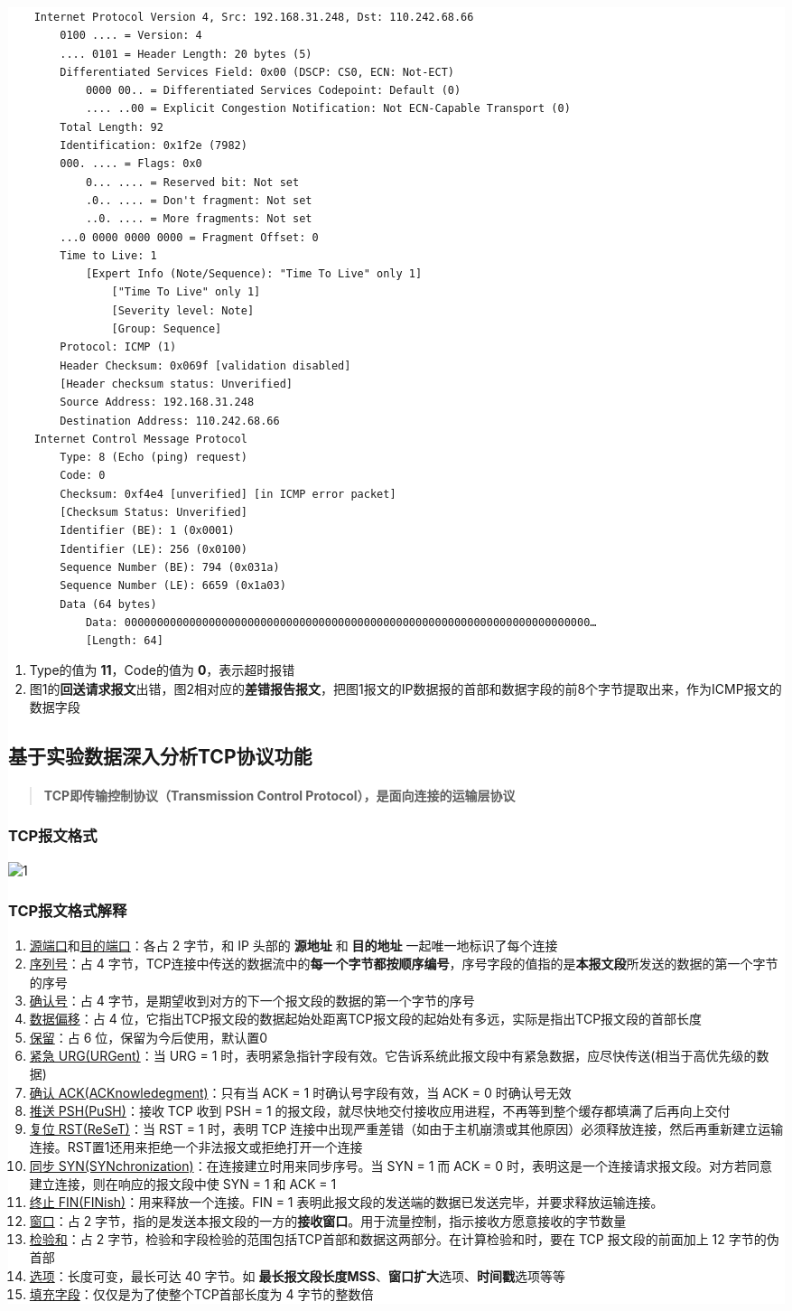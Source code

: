 ```
    Internet Protocol Version 4, Src: 192.168.31.248, Dst: 110.242.68.66
        0100 .... = Version: 4
        .... 0101 = Header Length: 20 bytes (5)
        Differentiated Services Field: 0x00 (DSCP: CS0, ECN: Not-ECT)
            0000 00.. = Differentiated Services Codepoint: Default (0)
            .... ..00 = Explicit Congestion Notification: Not ECN-Capable Transport (0)
        Total Length: 92
        Identification: 0x1f2e (7982)
        000. .... = Flags: 0x0
            0... .... = Reserved bit: Not set
            .0.. .... = Don't fragment: Not set
            ..0. .... = More fragments: Not set
        ...0 0000 0000 0000 = Fragment Offset: 0
        Time to Live: 1
            [Expert Info (Note/Sequence): "Time To Live" only 1]
                ["Time To Live" only 1]
                [Severity level: Note]
                [Group: Sequence]
        Protocol: ICMP (1)
        Header Checksum: 0x069f [validation disabled]
        [Header checksum status: Unverified]
        Source Address: 192.168.31.248
        Destination Address: 110.242.68.66
    Internet Control Message Protocol
        Type: 8 (Echo (ping) request)
        Code: 0
        Checksum: 0xf4e4 [unverified] [in ICMP error packet]
        [Checksum Status: Unverified]
        Identifier (BE): 1 (0x0001)
        Identifier (LE): 256 (0x0100)
        Sequence Number (BE): 794 (0x031a)
        Sequence Number (LE): 6659 (0x1a03)
        Data (64 bytes)
            Data: 000000000000000000000000000000000000000000000000000000000000000000000000…
            [Length: 64]
```
1. Type的值为 **11**，Code的值为 **0**，表示超时报错
2. 图1的**回送请求报文**出错，图2相对应的**差错报告报文**，把图1报文的IP数据报的首部和数据字段的前8个字节提取出来，作为ICMP报文的数据字段
## 基于实验数据深入分析TCP协议功能
> **TCP即传输控制协议（Transmission Control Protocol），是面向连接的运输层协议**
### TCP报文格式 
![1](https://bu.dusays.com/2022/11/13/63704be4d65f3.png)
### TCP报文格式解释
1. <u>源端口</u>和<u>目的端口</u>：各占 2 字节，和 IP 头部的 **源地址** 和 **目的地址** 一起唯一地标识了每个连接
2. <u>序列号</u>：占 4 字节，TCP连接中传送的数据流中的**每一个字节都按顺序编号**，序号字段的值指的是**本报文段**所发送的数据的第一个字节的序号
3. <u>确认号</u>：占 4 字节，是期望收到对方的下一个报文段的数据的第一个字节的序号
4. <u>数据偏移</u>：占 4 位，它指出TCP报文段的数据起始处距离TCP报文段的起始处有多远，实际是指出TCP报文段的首部长度
5. <u>保留</u>：占 6 位，保留为今后使用，默认置0
6. <u>紧急 URG(URGent)</u>：当 URG = 1 时，表明紧急指针字段有效。它告诉系统此报文段中有紧急数据，应尽快传送(相当于高优先级的数据)
7. <u>确认 ACK(ACKnowledegment)</u>：只有当 ACK = 1 时确认号字段有效，当 ACK = 0 时确认号无效
8. <u>推送 PSH(PuSH)</u>：接收 TCP 收到 PSH = 1 的报文段，就尽快地交付接收应用进程，不再等到整个缓存都填满了后再向上交付 
9. <u>复位 RST(ReSeT)</u>：当 RST = 1 时，表明 TCP 连接中出现严重差错（如由于主机崩溃或其他原因）必须释放连接，然后再重新建立运输连接。RST置1还用来拒绝一个非法报文或拒绝打开一个连接
10. <u>同步 SYN(SYNchronization)</u>：在连接建立时用来同步序号。当 SYN = 1 而 ACK = 0 时，表明这是一个连接请求报文段。对方若同意建立连接，则在响应的报文段中使 SYN = 1 和 ACK = 1
11. <u>终止 FIN(FINish)</u>：用来释放一个连接。FIN = 1 表明此报文段的发送端的数据已发送完毕，并要求释放运输连接。
12. <u>窗口</u>：占 2 字节，指的是发送本报文段的一方的**接收窗口**。用于流量控制，指示接收方愿意接收的字节数量
13. <u>检验和</u>：占 2 字节，检验和字段检验的范围包括TCP首部和数据这两部分。在计算检验和时，要在 TCP 报文段的前面加上 12 字节的伪首部
14. <u>选项</u>：长度可变，最长可达 40 字节。如 **最长报文段长度MSS**、**窗口扩大**选项、**时间戳**选项等等
15. <u>填充字段</u>：仅仅是为了使整个TCP首部长度为 4 字节的整数倍